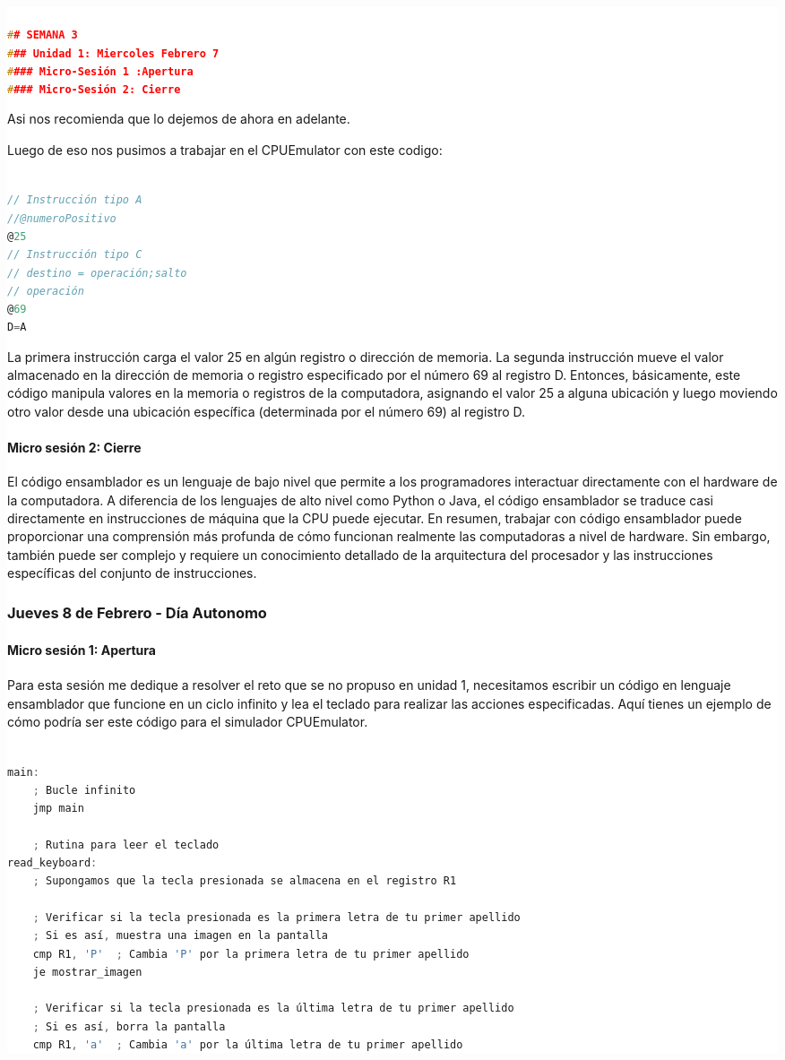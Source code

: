 ``` c

## SEMANA 3
### Unidad 1: Miercoles Febrero 7
#### Micro-Sesión 1 :Apertura
#### Micro-Sesión 2: Cierre

```
Asi nos recomienda que lo dejemos de ahora en adelante.

Luego de eso nos pusimos a trabajar en el CPUEmulator con este codigo:

``` c

// Instrucción tipo A
//@numeroPositivo
@25
// Instrucción tipo C
// destino = operación;salto
// operación
@69
D=A

```
La primera instrucción carga el valor 25 en algún registro o dirección de memoria. La segunda instrucción mueve el valor almacenado en la dirección de memoria o registro especificado por el número 69 al registro D. Entonces, básicamente, este código manipula valores en la memoria o registros de la computadora, asignando el valor 25 a alguna ubicación y luego moviendo otro valor desde una ubicación específica (determinada por el número 69) al registro D.

#### Micro sesión 2: Cierre

El código ensamblador es un lenguaje de bajo nivel que permite a los programadores interactuar directamente con el hardware de la computadora. A diferencia de los lenguajes de alto nivel como Python o Java, el código ensamblador se traduce casi directamente en instrucciones de máquina que la CPU puede ejecutar. En resumen, trabajar con código ensamblador puede proporcionar una comprensión más profunda de cómo funcionan realmente las computadoras a nivel de hardware. Sin embargo, también puede ser complejo y requiere un conocimiento detallado de la arquitectura del procesador y las instrucciones específicas del conjunto de instrucciones.

### Jueves 8 de Febrero - Día Autonomo

#### Micro sesión 1: Apertura

Para esta sesión me dedique a resolver el reto que se no propuso en unidad 1, necesitamos escribir un código en lenguaje ensamblador que funcione en un ciclo infinito y lea el teclado para realizar las acciones especificadas. Aquí tienes un ejemplo de cómo podría ser este código para el simulador CPUEmulator.

``` c

main:
    ; Bucle infinito
    jmp main

    ; Rutina para leer el teclado
read_keyboard:
    ; Supongamos que la tecla presionada se almacena en el registro R1

    ; Verificar si la tecla presionada es la primera letra de tu primer apellido
    ; Si es así, muestra una imagen en la pantalla
    cmp R1, 'P'  ; Cambia 'P' por la primera letra de tu primer apellido
    je mostrar_imagen

    ; Verificar si la tecla presionada es la última letra de tu primer apellido
    ; Si es así, borra la pantalla
    cmp R1, 'a'  ; Cambia 'a' por la última letra de tu primer apellido
```